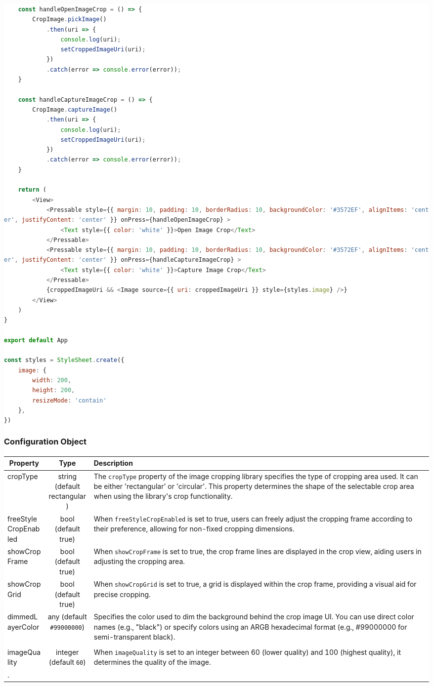 ```javascript
    const handleOpenImageCrop = () => {
        CropImage.pickImage()
            .then(uri => {
                console.log(uri);
                setCroppedImageUri(uri);
            })
            .catch(error => console.error(error));
    }

    const handleCaptureImageCrop = () => {
        CropImage.captureImage()
            .then(uri => {
                console.log(uri);
                setCroppedImageUri(uri);
            })
            .catch(error => console.error(error));
    }

    return (
        <View>
            <Pressable style={{ margin: 10, padding: 10, borderRadius: 10, backgroundColor: '#3572EF', alignItems: 'center', justifyContent: 'center' }} onPress={handleOpenImageCrop} >
                <Text style={{ color: 'white' }}>Open Image Crop</Text>
            </Pressable>
            <Pressable style={{ margin: 10, padding: 10, borderRadius: 10, backgroundColor: '#3572EF', alignItems: 'center', justifyContent: 'center' }} onPress={handleCaptureImageCrop} >
                <Text style={{ color: 'white' }}>Capture Image Crop</Text>
            </Pressable>
            {croppedImageUri && <Image source={{ uri: croppedImageUri }} style={styles.image} />}
        </View>
    )
}

export default App

const styles = StyleSheet.create({
    image: {
        width: 200,
        height: 200,
        resizeMode: 'contain'
    },
})
```



### Configuration Object

| Property             |             Type             | Description                                                                                                                                                                                                                                               |
| -------------------- | :--------------------------: | :-------------------------------------------------------------------------------------------------------------------------------------------------------------------------------------------------------------------------------------------------------- |
| cropType             | string (default rectangular) | The `cropType` property of the image cropping library specifies the type of cropping area used. It can be either 'rectangular' or 'circular'. This property determines the shape of the selectable crop area when using the library's crop functionality. |
| freeStyleCropEnabled |     bool (default true)      | When `freeStyleCropEnabled` is set to true, users can freely adjust the cropping frame according to their preference, allowing for non-fixed cropping dimensions.                                                                                         |
| showCropFrame        |     bool (default true)      | When `showCropFrame` is set to true, the crop frame lines are displayed in the crop view, aiding users in adjusting the cropping area.                                                                                                                    |
| showCropGrid         |     bool (default true)      | When `showCropGrid` is set to true, a grid is displayed within the crop frame, providing a visual aid for precise cropping.                                                                                                                               |
| dimmedLayerColor     |  any (default `#99000000`)   | Specifies the color used to dim the background behind the crop image UI. You can use direct color names (e.g., "black") or specify colors using an ARGB hexadecimal format (e.g., #99000000 for semi-transparent black).                                  |
|                      |
| imageQuality     |  integer (default `60`)   | When `imageQuality` is set to an integer between 60 (lower quality) and 100 (highest quality), it determines the quality of the image.
.                                  |